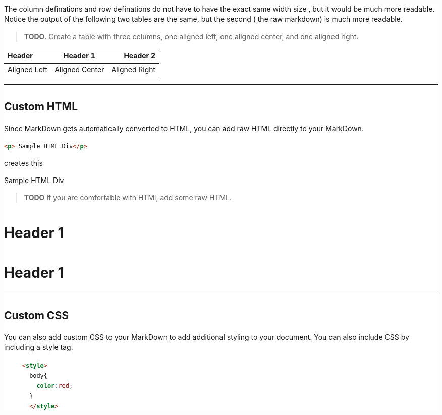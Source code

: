 The column definations and row definations do not have to have the exact same width size , but it would be much more readable. Notice the output of the following two tables are the same, but the second ( the raw markdown) is much more readable.



 

 > **TODO**. Create a table with three columns, one aligned left, one aligned center, and one aligned right.

 | Header | Header 1 | Header 2 |
 |:--------| :-------: | ------: |
 |Aligned Left | Aligned Center | Aligned Right |


 ---

 ## Custom HTML

 Since MarkDown gets automatically converted to HTML, you can add raw HTML directly to your MarkDown.


 ```html
 <p> Sample HTML Div</p>
 ```


 creates this 
 <p> Sample HTML Div</p>

 > **TODO** If you are comfortable with HTMl, add some raw HTML.


 <h1> Header 1</h1>

 # Header 1

 ---

 ## Custom CSS

 You can also add custom CSS to your MarkDown to add additional styling to your document. You can also include CSS by including a style tag.

 ```html
      <style>
        body{
          color:red;
        }
        </style>
 ```

 <style>
  p{
    /* color:red; */
  }
 </style>

 